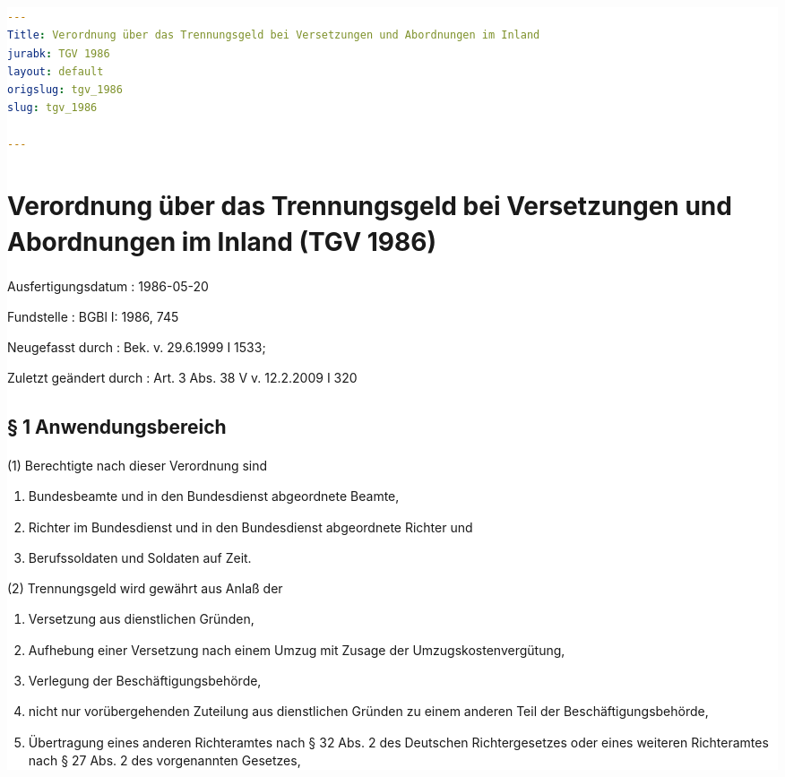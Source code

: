 ```yaml
---
Title: Verordnung über das Trennungsgeld bei Versetzungen und Abordnungen im Inland
jurabk: TGV 1986
layout: default
origslug: tgv_1986
slug: tgv_1986

---
```


# Verordnung über das Trennungsgeld bei Versetzungen und Abordnungen im Inland (TGV 1986)

Ausfertigungsdatum
:   1986-05-20

Fundstelle
:   BGBl I: 1986, 745

Neugefasst durch
:   Bek. v. 29.6.1999 I 1533;

Zuletzt geändert durch
:   Art. 3 Abs. 38 V v. 12.2.2009 I 320


## § 1 Anwendungsbereich

(1) Berechtigte nach dieser Verordnung sind

1.  Bundesbeamte und in den Bundesdienst abgeordnete Beamte,


2.  Richter im Bundesdienst und in den Bundesdienst abgeordnete Richter
    und


3.  Berufssoldaten und Soldaten auf Zeit.




(2) Trennungsgeld wird gewährt aus Anlaß der

1.  Versetzung aus dienstlichen Gründen,


2.  Aufhebung einer Versetzung nach einem Umzug mit Zusage der
    Umzugskostenvergütung,


3.  Verlegung der Beschäftigungsbehörde,


4.  nicht nur vorübergehenden Zuteilung aus dienstlichen Gründen zu einem
    anderen Teil der Beschäftigungsbehörde,


5.  Übertragung eines anderen Richteramtes nach § 32 Abs. 2 des Deutschen
    Richtergesetzes oder eines weiteren Richteramtes nach § 27 Abs. 2 des
    vorgenannten Gesetzes,
